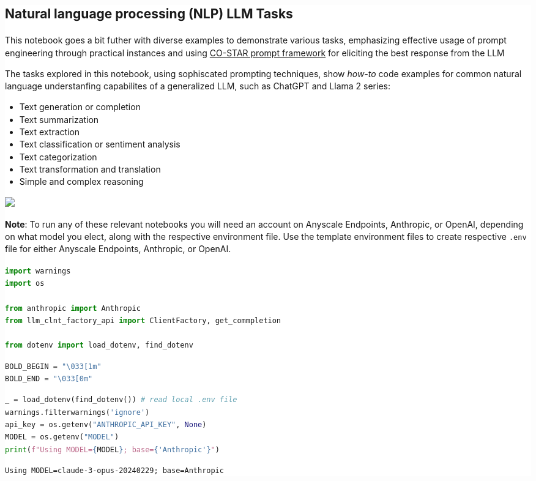 ## Natural language processing (NLP) LLM Tasks
This notebook goes a bit futher with diverse examples to demonstrate various tasks, emphasizing effective usage of prompt engineering through practical instances and using [CO-STAR prompt framework](https://towardsdatascience.com/how-i-won-singapores-gpt-4-prompt-engineering-competition-34c195a93d41) for 
eliciting the best response from the LLM

The tasks explored in this notebook, using sophiscated prompting techniques, show *how-to* code examples for common natural language understanfing capabilites of a generalized LLM, such as ChatGPT and Llama 2 series:

 * Text generation or completion
 * Text summarization
 * Text extraction
 * Text classification or sentiment analysis
 * Text categorization
 * Text transformation and translation
 * Simple and complex reasoning

<img src="./images/llm_prompt_req_resp.png" height="35%" width="%65">

**Note**: 
To run any of these relevant notebooks you will need an account on Anyscale Endpoints, Anthropic, or OpenAI, depending on what model you elect, along with the respective environment file. Use the template environment files to create respective `.env` file for either Anyscale Endpoints, Anthropic, or OpenAI.


```python
import warnings
import os

from anthropic import Anthropic
from llm_clnt_factory_api import ClientFactory, get_commpletion

from dotenv import load_dotenv, find_dotenv
```


```python
BOLD_BEGIN = "\033[1m"
BOLD_END = "\033[0m"
```


```python
_ = load_dotenv(find_dotenv()) # read local .env file
warnings.filterwarnings('ignore')
api_key = os.getenv("ANTHROPIC_API_KEY", None)
MODEL = os.getenv("MODEL")
print(f"Using MODEL={MODEL}; base={'Anthropic'}")
```

    Using MODEL=claude-3-opus-20240229; base=Anthropic
    
